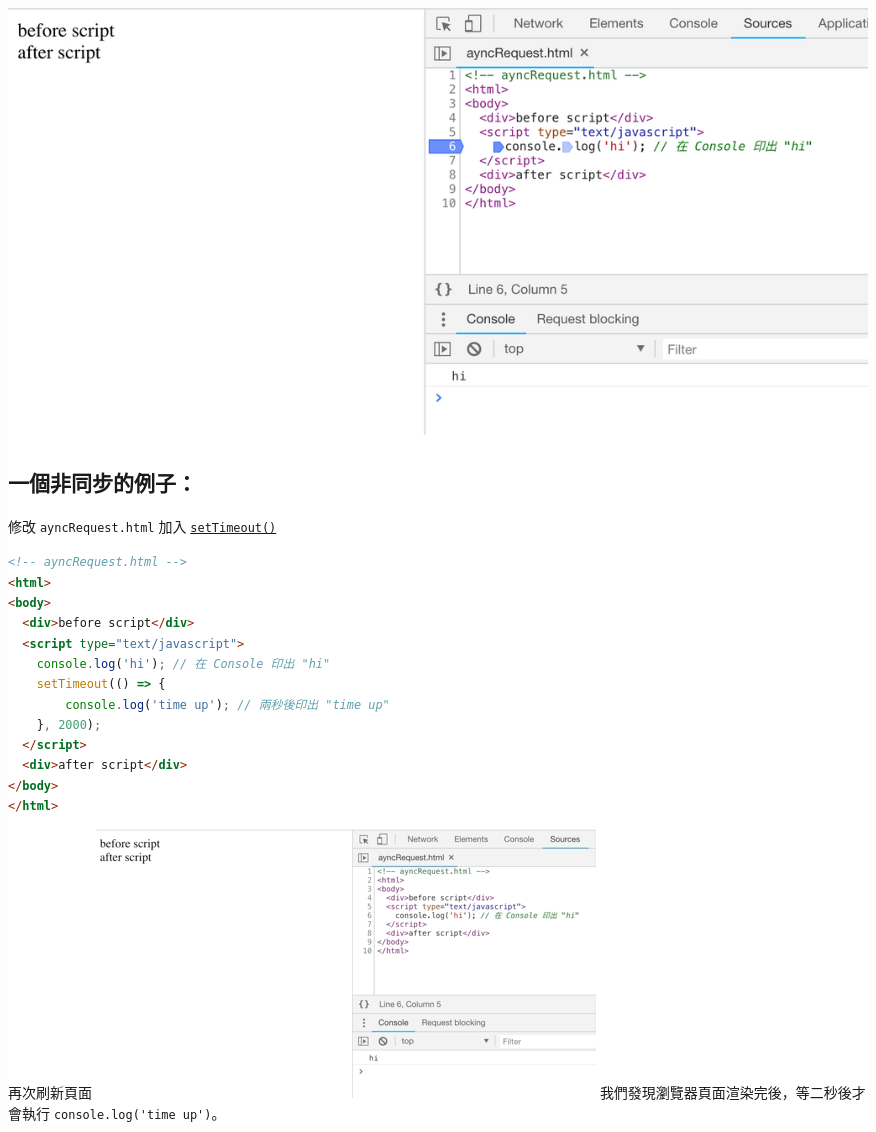 ![Screen Shot 2018-10-10 at 6.35.05 PM.png](resources/24D8053E74BC5A3BE0FE1C0542DA020E.png)

## 一個非同步的例子：
修改 `ayncRequest.html` 加入 [`setTimeout()`](https://developer.mozilla.org/zh-CN/docs/Web/API/Window/setTimeout)
``` html
<!-- ayncRequest.html -->
<html>
<body>
  <div>before script</div>
  <script type="text/javascript">
    console.log('hi'); // 在 Console 印出 "hi"
    setTimeout(() => {
        console.log('time up'); // 兩秒後印出 "time up"
    }, 2000);
  </script>
  <div>after script</div>
</body>
</html>
```

再次刷新頁面
![Screen Recording 2018-10-10 at 6.42.30 PM.gif](resources/52CE2E11F6A57EDCB3996C88956CD7BF.gif)
我們發現瀏覽器頁面渲染完後，等二秒後才會執行 `console.log('time up')`。
